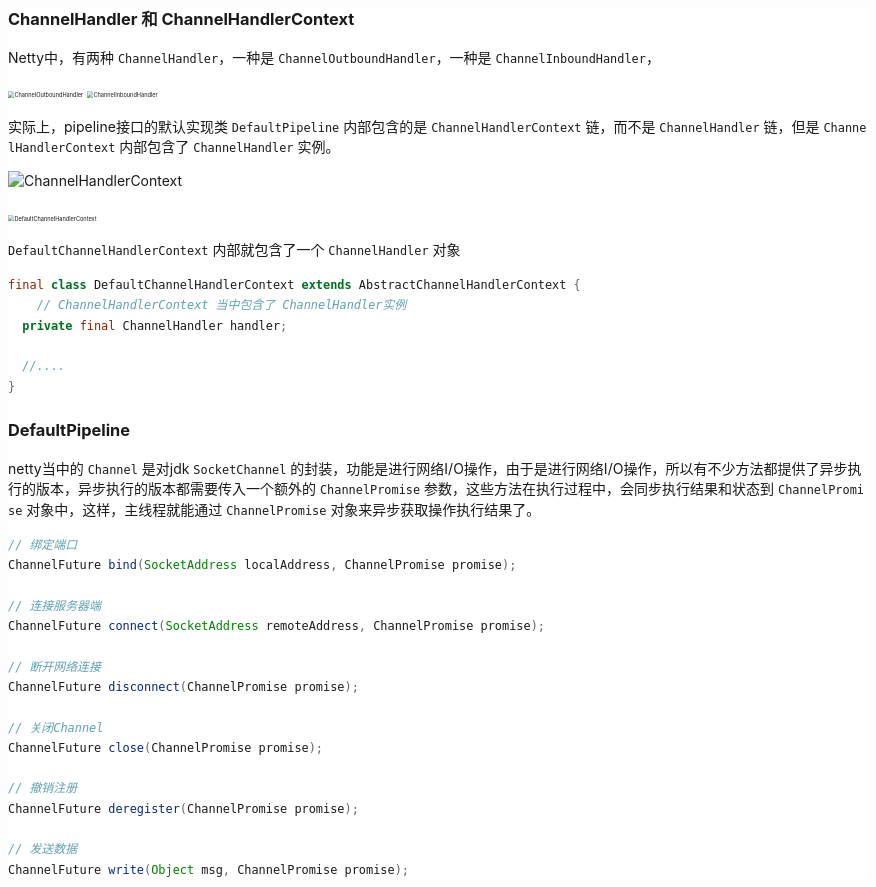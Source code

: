 


### ChannelHandler 和 ChannelHandlerContext

Netty中，有两种 ```ChannelHandler```，一种是 ```ChannelOutboundHandler```，一种是 ```ChannelInboundHandler```，

<img src="https://tuchuang-1256253537.cos.ap-shanghai.myqcloud.com/img/ChannelOutboundHandler.png" alt="ChannelOutboundHandler" style="zoom:40%;" />

<img src="https://tuchuang-1256253537.cos.ap-shanghai.myqcloud.com/img/ChannelInboundHandler.png" alt="ChannelInboundHandler" style="zoom:40%;" />



实际上，pipeline接口的默认实现类 ```DefaultPipeline``` 内部包含的是 ```ChannelHandlerContext``` 链，而不是 ```ChannelHandler``` 链，但是 ```ChannelHandlerContext``` 内部包含了 ```ChannelHandler``` 实例。

![ChannelHandlerContext](https://tuchuang-1256253537.cos.ap-shanghai.myqcloud.com/img/ChannelHandlerContext.png)



<img src="https://tuchuang-1256253537.cos.ap-shanghai.myqcloud.com/img/DefaultChannelHandlerContext.png" alt="DefaultChannelHandlerContext" style="zoom:40%;" />



```DefaultChannelHandlerContext``` 内部就包含了一个 ```ChannelHandler``` 对象

```java
final class DefaultChannelHandlerContext extends AbstractChannelHandlerContext {
	// ChannelHandlerContext 当中包含了 ChannelHandler实例
  private final ChannelHandler handler;
  
  //....
}
```



### DefaultPipeline





netty当中的 ```Channel``` 是对jdk ```SocketChannel``` 的封装，功能是进行网络I/O操作，由于是进行网络I/O操作，所以有不少方法都提供了异步执行的版本，异步执行的版本都需要传入一个额外的 ```ChannelPromise``` 参数，这些方法在执行过程中，会同步执行结果和状态到 ```ChannelPromise``` 对象中，这样，主线程就能通过 ```ChannelPromise``` 对象来异步获取操作执行结果了。

```java
// 绑定端口
ChannelFuture bind(SocketAddress localAddress, ChannelPromise promise);

// 连接服务器端
ChannelFuture connect(SocketAddress remoteAddress, ChannelPromise promise);

// 断开网络连接
ChannelFuture disconnect(ChannelPromise promise);

// 关闭Channel
ChannelFuture close(ChannelPromise promise);

// 撤销注册
ChannelFuture deregister(ChannelPromise promise);

// 发送数据
ChannelFuture write(Object msg, ChannelPromise promise);
```
